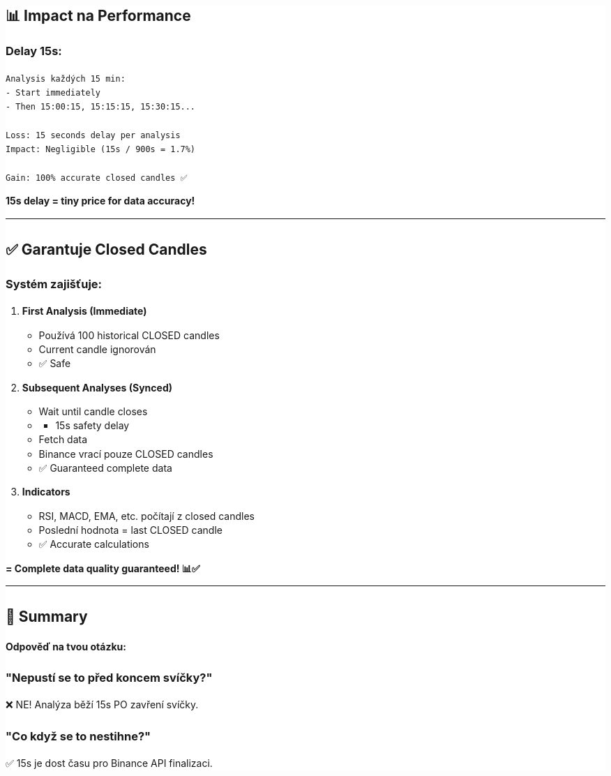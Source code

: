 
## 📊 Impact na Performance

### Delay 15s:
```
Analysis každých 15 min:
- Start immediately
- Then 15:00:15, 15:15:15, 15:30:15...

Loss: 15 seconds delay per analysis
Impact: Negligible (15s / 900s = 1.7%)

Gain: 100% accurate closed candles ✅
```

**15s delay = tiny price for data accuracy!**

---

## ✅ Garantuje Closed Candles

### Systém zajišťuje:

1. **First Analysis (Immediate)**
   - Používá 100 historical CLOSED candles
   - Current candle ignorován
   - ✅ Safe

2. **Subsequent Analyses (Synced)**
   - Wait until candle closes
   - + 15s safety delay
   - Fetch data
   - Binance vrací pouze CLOSED candles
   - ✅ Guaranteed complete data

3. **Indicators**
   - RSI, MACD, EMA, etc. počítají z closed candles
   - Poslední hodnota = last CLOSED candle
   - ✅ Accurate calculations

**= Complete data quality guaranteed! 📊✅**

---

## 🎯 Summary

**Odpověď na tvou otázku:**

### "Nepustí se to před koncem svíčky?"
❌ NE! Analýza běží 15s PO zavření svíčky.

### "Co když se to nestihne?"
✅ 15s je dost času pro Binance API finalizaci.
